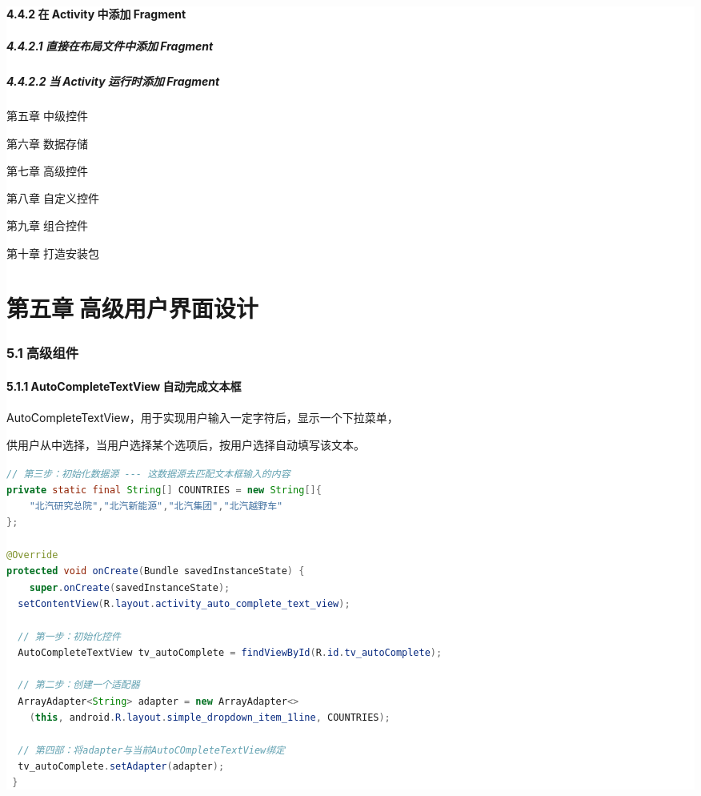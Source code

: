 

#### 4.4.2 在 Activity 中添加 Fragment

##### 4.4.2.1 直接在布局文件中添加 **Fragment**





##### 4.4.2.2 当 **Activity** 运行时添加 **Fragment**







第五章 中级控件

第六章 数据存储

第七章 高级控件

第八章 自定义控件

第九章 组合控件

第十章 打造安装包



# 第五章 高级用户界面设计

### 5.1 高级组件

#### 5.1.1 AutoCompleteTextView 自动完成文本框

AutoCompleteTextView，用于实现用户输入一定字符后，显示一个下拉菜单，

供用户从中选择，当用户选择某个选项后，按用户选择自动填写该文本。

```java
// 第三步：初始化数据源 --- 这数据源去匹配文本框输入的内容
private static final String[] COUNTRIES = new String[]{
	"北汽研究总院","北汽新能源","北汽集团","北汽越野车"
};

@Override
protected void onCreate(Bundle savedInstanceState) {
	super.onCreate(savedInstanceState);
  setContentView(R.layout.activity_auto_complete_text_view);

  // 第一步：初始化控件
  AutoCompleteTextView tv_autoComplete = findViewById(R.id.tv_autoComplete);

  // 第二步：创建一个适配器
  ArrayAdapter<String> adapter = new ArrayAdapter<>
    (this, android.R.layout.simple_dropdown_item_1line, COUNTRIES);
  
  // 第四部：将adapter与当前AutoCOmpleteTextView绑定
  tv_autoComplete.setAdapter(adapter);
 }
```
